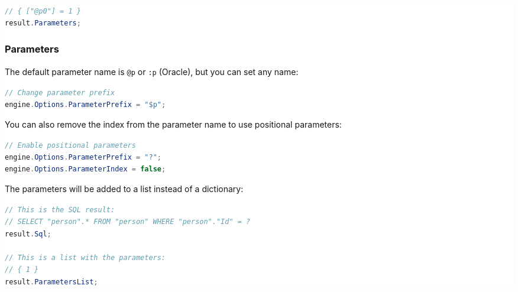 ```csharp
// { ["@p0"] = 1 }
result.Parameters;
```

### Parameters
The default parameter name is `@p` or `:p` (Oracle), but you can set any name:
```csharp
// Change parameter prefix
engine.Options.ParameterPrefix = "$p";
```

You can also remove the index from the parameter name to use positional parameters:
```csharp
// Enable positional parameters
engine.Options.ParameterPrefix = "?";
engine.Options.ParameterIndex = false;
```

The parameters will be added to a list instead of a dictionary:
```csharp
// This is the SQL result:
// SELECT "person".* FROM "person" WHERE "person"."Id" = ?
result.Sql;

// This is a list with the parameters:
// { 1 }
result.ParametersList;
```